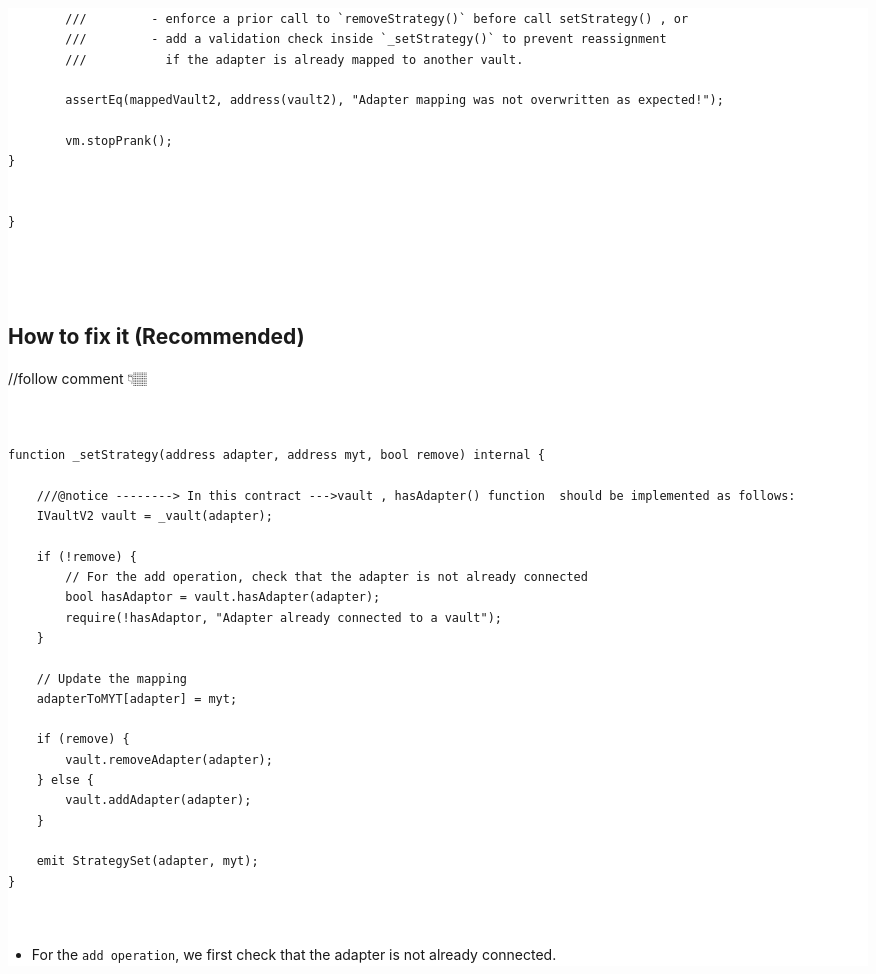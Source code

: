```solidity 
        ///         - enforce a prior call to `removeStrategy()` before call setStrategy() , or
        ///         - add a validation check inside `_setStrategy()` to prevent reassignment
        ///           if the adapter is already mapped to another vault.

        assertEq(mappedVault2, address(vault2), "Adapter mapping was not overwritten as expected!");

        vm.stopPrank();
}


}


    
```





## How to fix it (Recommended)


//follow comment 👇🏽

```solidity 


function _setStrategy(address adapter, address myt, bool remove) internal {

    ///@notice --------> In this contract --->vault , hasAdapter() function  should be implemented as follows:
    IVaultV2 vault = _vault(adapter);

    if (!remove) {
        // For the add operation, check that the adapter is not already connected
        bool hasAdaptor = vault.hasAdapter(adapter);
        require(!hasAdaptor, "Adapter already connected to a vault");
    }

    // Update the mapping
    adapterToMYT[adapter] = myt;

    if (remove) {
        vault.removeAdapter(adapter);
    } else {
        vault.addAdapter(adapter);
    }

    emit StrategySet(adapter, myt);
}



```
* For the `add operation`, we first check that the adapter is not already connected.
